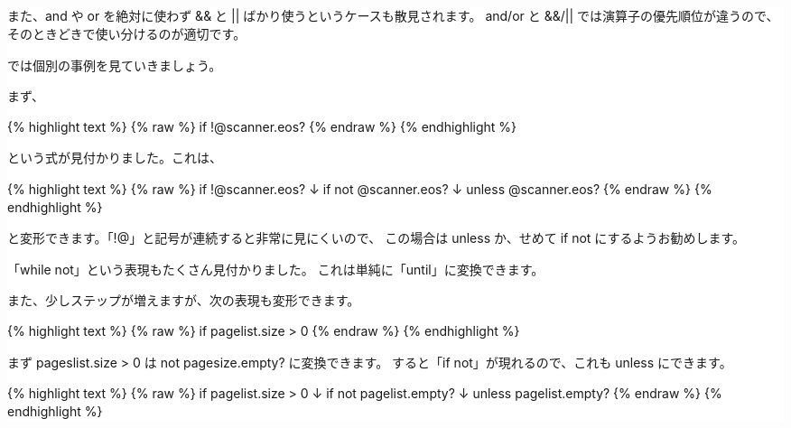 また、and や or を絶対に使わず
&amp;&amp; と || ばかり使うというケースも散見されます。
and/or と &amp;&amp;/|| では演算子の優先順位が違うので、
そのときどきで使い分けるのが適切です。

では個別の事例を見ていきましょう。

まず、

{% highlight text %}
{% raw %}
 if !@scanner.eos?
{% endraw %}
{% endhighlight %}


という式が見付かりました。これは、

{% highlight text %}
{% raw %}
 if !@scanner.eos?
       ↓
 if not @scanner.eos?
       ↓
 unless @scanner.eos?
{% endraw %}
{% endhighlight %}


と変形できます。「!@」と記号が連続すると非常に見にくいので、
この場合は unless か、せめて if not にするようお勧めします。

「while not」という表現もたくさん見付かりました。
これは単純に「until」に変換できます。

また、少しステップが増えますが、次の表現も変形できます。

{% highlight text %}
{% raw %}
 if pagelist.size > 0
{% endraw %}
{% endhighlight %}


まず pageslist.size &gt; 0 は not pagesize.empty? に変換できます。
すると「if not」が現れるので、これも unless にできます。

{% highlight text %}
{% raw %}
 if pagelist.size > 0
        ↓
 if not pagelist.empty?
        ↓
 unless pagelist.empty?
{% endraw %}
{% endhighlight %}

